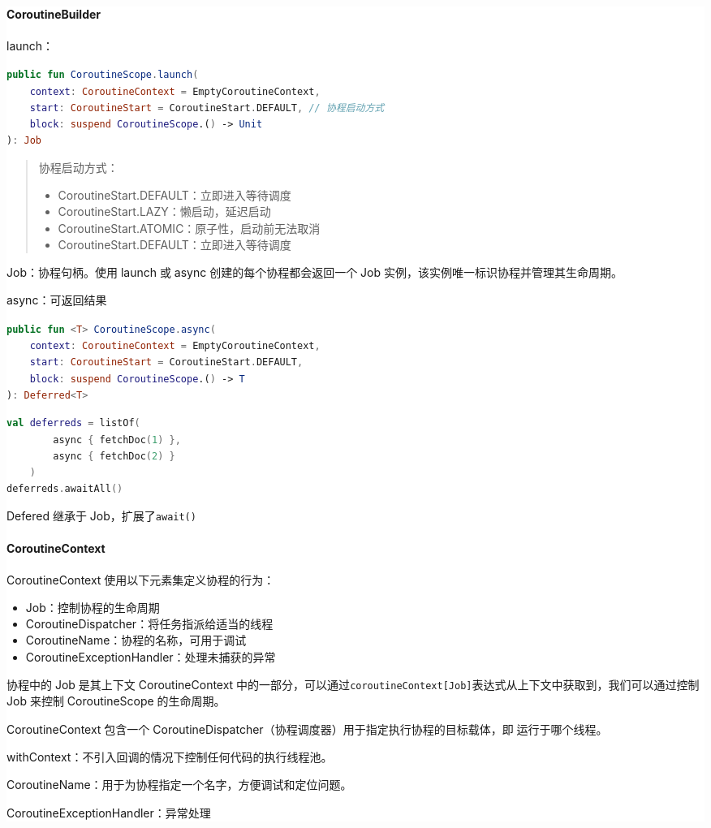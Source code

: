 #### CoroutineBuilder

launch：

```kotlin
public fun CoroutineScope.launch(
    context: CoroutineContext = EmptyCoroutineContext,
    start: CoroutineStart = CoroutineStart.DEFAULT, // 协程启动方式
    block: suspend CoroutineScope.() -> Unit
): Job
```

> 协程启动方式：
> - CoroutineStart.DEFAULT：立即进入等待调度
> - CoroutineStart.LAZY：懒启动，延迟启动
> - CoroutineStart.ATOMIC：原子性，启动前无法取消
> - CoroutineStart.DEFAULT：立即进入等待调度

Job：协程句柄。使用 launch 或 async 创建的每个协程都会返回一个 Job 实例，该实例唯一标识协程并管理其生命周期。

async：可返回结果

```kotlin
public fun <T> CoroutineScope.async(
    context: CoroutineContext = EmptyCoroutineContext,
    start: CoroutineStart = CoroutineStart.DEFAULT,
    block: suspend CoroutineScope.() -> T
): Deferred<T>
```
```kotlin
val deferreds = listOf(
		async { fetchDoc(1) },
		async { fetchDoc(2) }
	)
deferreds.awaitAll()
```

Defered 继承于 Job，扩展了`await()`

#### CoroutineContext

CoroutineContext 使用以下元素集定义协程的行为：
- Job：控制协程的生命周期
- CoroutineDispatcher：将任务指派给适当的线程
- CoroutineName：协程的名称，可用于调试
- CoroutineExceptionHandler：处理未捕获的异常

协程中的 Job 是其上下文 CoroutineContext 中的一部分，可以通过`coroutineContext[Job]`表达式从上下文中获取到，我们可以通过控制 Job 来控制 CoroutineScope 的生命周期。

CoroutineContext 包含一个 CoroutineDispatcher（协程调度器）用于指定执行协程的目标载体，即 运行于哪个线程。

withContext：不引入回调的情况下控制任何代码的执行线程池。

CoroutineName：用于为协程指定一个名字，方便调试和定位问题。

CoroutineExceptionHandler：异常处理
